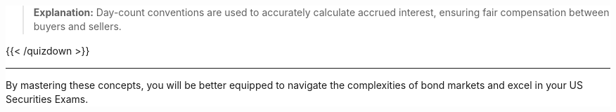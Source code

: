 > **Explanation:** Day-count conventions are used to accurately calculate accrued interest, ensuring fair compensation between buyers and sellers.

{{< /quizdown >}}

---

By mastering these concepts, you will be better equipped to navigate the complexities of bond markets and excel in your US Securities Exams.
